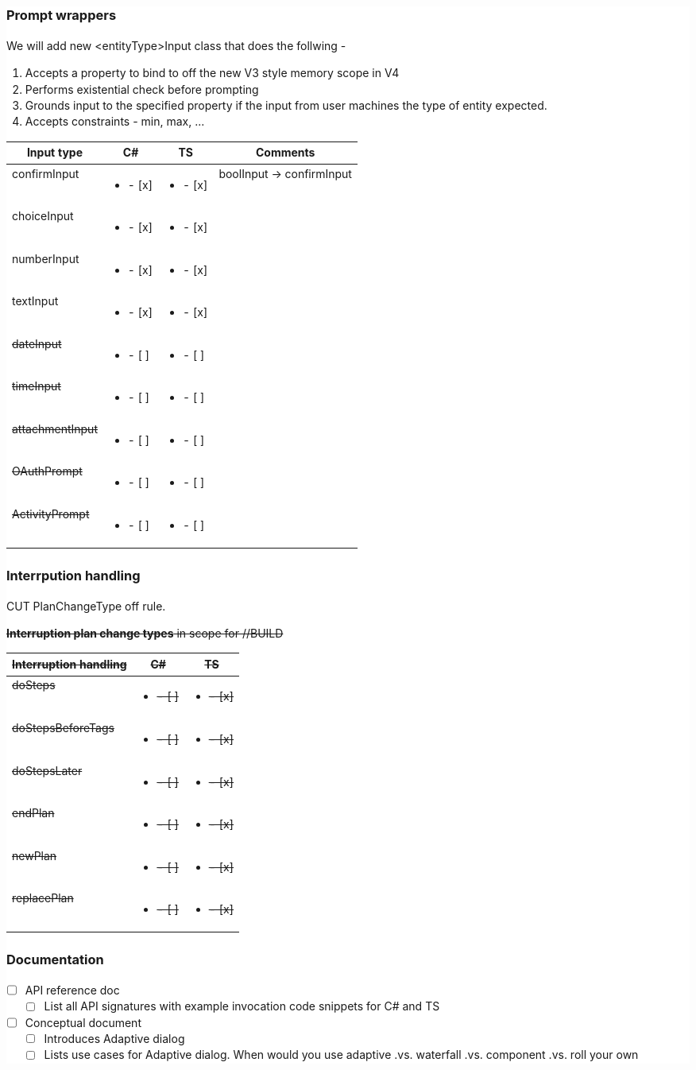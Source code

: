 ### Prompt wrappers 

We will add new \<entityType\>Input class that does the follwing - 
1. Accepts a property to bind to off the new V3 style memory scope in V4
2. Performs existential check before prompting
3. Grounds input to the specified property if the input from user machines the type of entity expected. 
4. Accepts constraints - min, max, ...

|      Input type       |         C#             |          TS            | Comments                            |
|-----------------------|------------------------|------------------------|-------------------------------------|
| confirmInput          |<ul><li>- [x] </li></ul>|<ul><li>- [x] </li></ul>| boolInput -> confirmInput           |
| choiceInput           |<ul><li>- [x] </li></ul>|<ul><li>- [x] </li></ul>|                                     |
| numberInput           |<ul><li>- [x] </li></ul>|<ul><li>- [x] </li></ul>|                                     |
| textInput             |<ul><li>- [x] </li></ul>|<ul><li>- [x] </li></ul>|                                     |
| ~~dateInput~~             |<ul><li>- [ ] </li></ul>|<ul><li>- [ ] </li></ul>|                                     |
| ~~timeInput~~             |<ul><li>- [ ] </li></ul>|<ul><li>- [ ] </li></ul>|                                     |
| ~~attachmentInput~~       |<ul><li>- [ ] </li></ul>|<ul><li>- [ ] </li></ul>|                                     |
| ~~OAuthPrompt~~       |<ul><li>- [ ] </li></ul>|<ul><li>- [ ] </li></ul>|                                     |
| ~~ActivityPrompt~~    |<ul><li>- [ ] </li></ul>|<ul><li>- [ ] </li></ul>|                                     |

### Interrpution handling

CUT PlanChangeType off rule.

<strike>**Interruption plan change types** in scope for //BUILD

|     Interruption handling     |         C#             |          TS            |
|-------------------------------|------------------------|------------------------|
| doSteps                       |<ul><li>- [ ] </li></ul>|<ul><li>- [x] </li></ul>| 
| doStepsBeforeTags             |<ul><li>- [ ] </li></ul>|<ul><li>- [x] </li></ul>|
| doStepsLater                  |<ul><li>- [ ] </li></ul>|<ul><li>- [x] </li></ul>|
| endPlan                       |<ul><li>- [ ] </li></ul>|<ul><li>- [x] </li></ul>|
| newPlan                       |<ul><li>- [ ] </li></ul>|<ul><li>- [x] </li></ul>|
| replacePlan                   |<ul><li>- [ ] </li></ul>|<ul><li>- [x] </li></ul>|
</strike>


### Documentation
- [ ] API reference doc
    - [ ] List all API signatures with example invocation code snippets for C# and TS
- [ ] Conceptual document
    - [ ] Introduces Adaptive dialog
    - [ ] Lists use cases for Adaptive dialog. When would you use adaptive .vs. waterfall .vs. component .vs. roll your own
